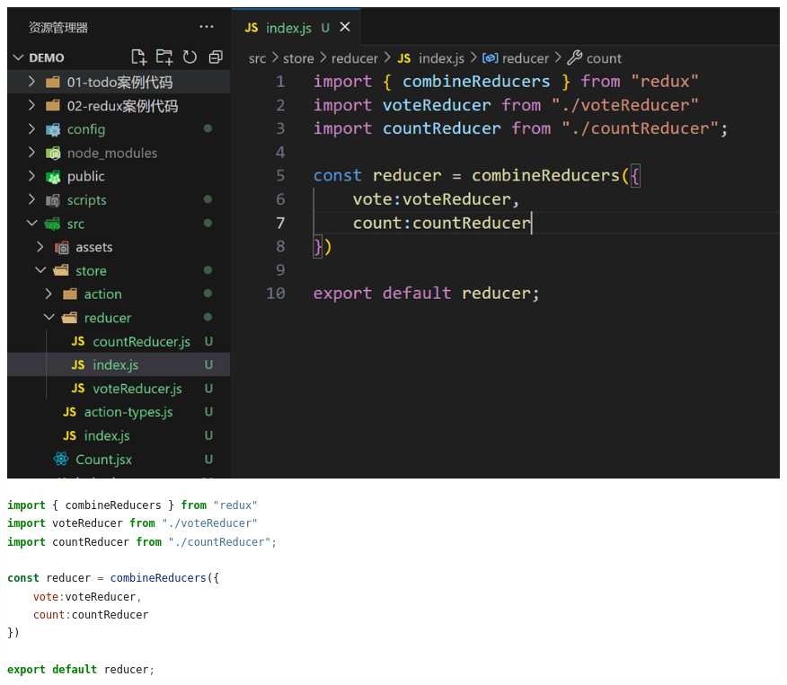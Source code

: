 

![1712047823289](./assets/1712047823289.png)

```js
import { combineReducers } from "redux"
import voteReducer from "./voteReducer"
import countReducer from "./countReducer";

const reducer = combineReducers({
    vote:voteReducer,
    count:countReducer
})

export default reducer;
```


